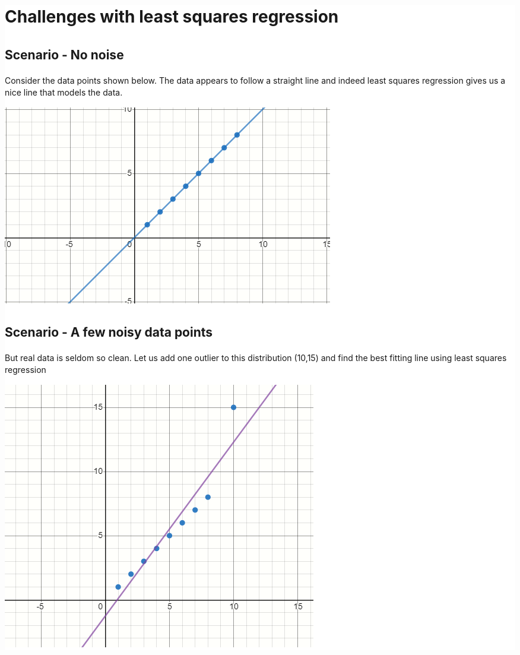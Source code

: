 # Challenges with least squares regression 
## Scenario - No noise
Consider the data points shown below. The data appears to follow a straight line and indeed least squares regression gives us a nice line that models the data.

<img src="images/Linear_Regression_Perfect.png"/>

## Scenario - A few noisy data points
But real data is seldom so clean. Let us add one outlier to this distribution  (10,15) and find the best fitting line using least squares regression

<img src="images/Linear_Regression_Noise.png"/>
